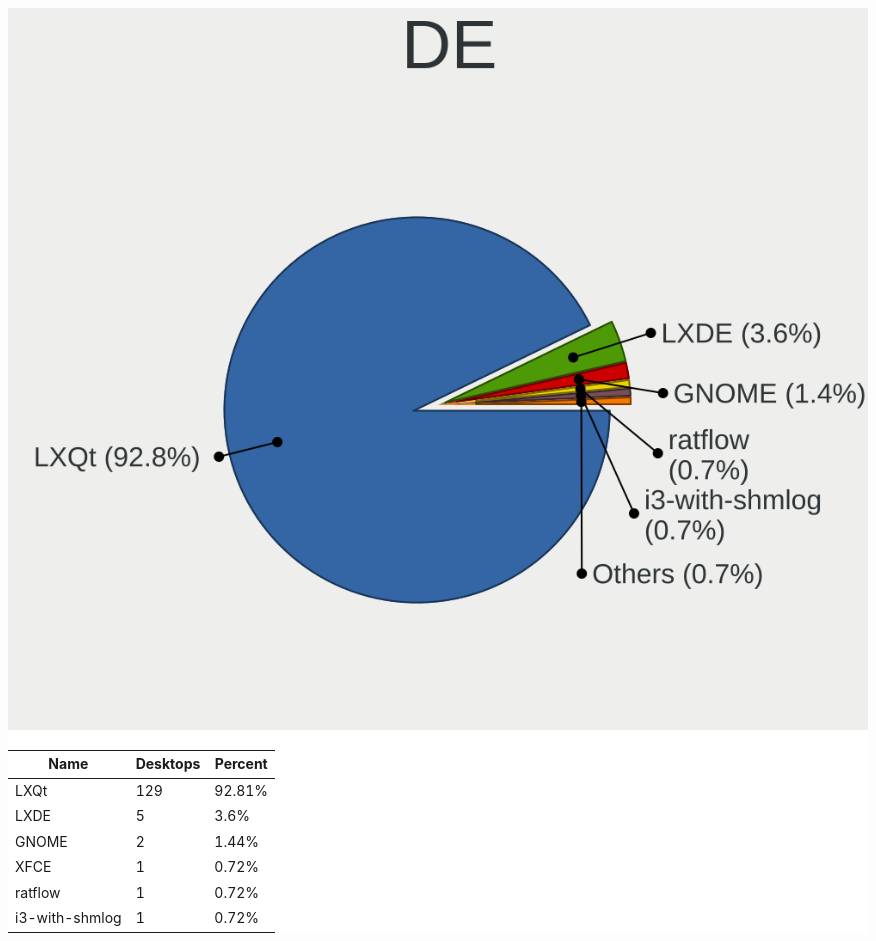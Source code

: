 ![DE](./images/pie_chart/os_de.svg)


| Name           | Desktops | Percent |
|----------------|----------|---------|
| LXQt           | 129      | 92.81%  |
| LXDE           | 5        | 3.6%    |
| GNOME          | 2        | 1.44%   |
| XFCE           | 1        | 0.72%   |
| ratflow        | 1        | 0.72%   |
| i3-with-shmlog | 1        | 0.72%   |
